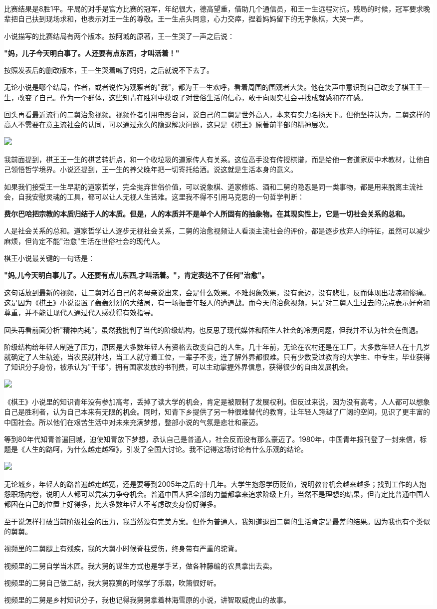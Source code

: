 比赛结果是8胜1平。平局的对手是官方比赛的冠军，年纪很大，德高望重，借助几个通信员，和王一生远程对抗。残局的时候，冠军要求晚辈把自己扶到现场求和，也表示对王一生的尊敬。王一生点头同意，心力交瘁，捏着妈妈留下的无字象棋，大哭一声。

小说描写的比赛结局有两个版本。按阿城的原著，王一生哭了一声之后说：

**"妈，儿子今天明白事了。人还要有点东西，才叫活着！"**

按照发表后的删改版本，王一生哭着喊了妈妈，之后就说不下去了。

无论小说是哪个结局，作者，或者说作为观察者的"我"，都为王一生欢呼，看着周围的围观者大笑。他在笑声中意识到自己改变了棋王王一生，改变了自己。作为一个群体，这些知青在胜利中获取了对世俗生活的信心，敢于向现实社会寻找成就感和存在感。

回头再看最近流行的二舅治愈视频。视频作者引用电影台词，说自己的二舅是世外高人，本来有实力名扬天下。但他坚持认为，二舅这样的高人不需要在意主流社会的认同，可以通过永久的隐退解决问题，这只是《棋王》原著前半部的精神层次。

![](https://img.bedtime.news/2023/01/30/63d73b0431f75.jpg)

我前面提到，棋王王一生的棋艺转折点，和一个收垃圾的道家传人有关系。这位高手没有传授棋谱，而是给他一套道家房中术教材，让他自己领悟哲学境界。小说还提到，王一生的养父晚年把一切寄托给酒。说这就是生活本身的意义。

如果我们接受王一生早期的道家哲学，完全抛弃世俗价值，可以说象棋、道家修炼、酒和二舅的隐忍是同一类事物，都是用来脱离主流社会，自我安慰灵魂的工具，都可以让人无视人生苦难。这里我不得不引用马克思的一句哲学判断：

**费尔巴哈把宗教的本质归结于人的本质。但是，人的本质并不是单个人所固有的抽象物。在其现实性上，它是一切社会关系的总和。**

人是社会关系的总和。道家哲学让人逐步无视社会关系，二舅的治愈视频让人看淡主流社会的评价，都是逐步放弃人的特征，虽然可以减少麻烦，但肯定不能"治愈"生活在世俗社会的现代人。

棋王小说最关键的一句话是：

**"妈,儿今天明白事儿了。人还要有点儿东西,才叫活着。"，肯定表达不了任何"治愈"。**

这句话放到最新的视频，让二舅对着自己的老母亲说出来，会是什么效果。不难想象效果，没有豪迈，没有悲壮，反而体现出凄凉和惨痛。这是因为《棋王》小说设置了轰轰烈烈的大结局，有一场振奋年轻人的遭遇战。而今天的治愈视频，只是对二舅人生过去的亮点表示好奇和尊重，并不能让现代人通过代入感获得有效指导。

回头再看前面分析"精神内耗"，虽然我批判了当代的阶级结构，也反思了现代媒体和陌生人社会的冷漠问题，但我并不认为社会在倒退。

阶级结构给年轻人制造了压力，原因是大多数年轻人有资格去改变自己的人生。几十年前，无论在农村还是在工厂，大多数年轻人在十几岁就确定了人生轨迹，当农民就种地，当工人就守着工位，一辈子不变，连了解外界都很难。只有少数受过教育的大学生、中专生，毕业获得了知识分子身份，被承认为"干部"，拥有国家发放的书刊费，可以主动掌握外界信息，获得很少的自由发展机会。

![](https://img.bedtime.news/2023/01/30/63d73b066783e.jpg)

《棋王》小说里的知识青年没有参加高考，丢掉了读大学的机会，肯定是被限制了发展权利。但反过来说，因为没有高考，人人都可以想象自己是胜利者，认为自己本来有无限的机会。同时，知青下乡提供了另一种很难替代的教育，让年轻人跨越了广阔的空间，见识了更丰富的中国社会。所以他们在艰苦生活中对未来充满梦想，整部小说的气氛是悲壮和豪迈。

等到80年代知青普遍回城，迫使知青放下梦想，承认自己是普通人，社会反而没有那么豪迈了。1980年，中国青年报刊登了一封来信，标题是《人生的路呵，为什么越走越窄》，引发了全国大讨论。我不记得这场讨论有什么乐观的结论。

![](https://img.bedtime.news/2023/01/30/63d73b0a7a86e.png)

无论城乡，年轻人的路普遍越走越宽，还是要等到2005年之后的十几年。大学生抱怨学历贬值，说明教育机会越来越多；找到工作的人抱怨职场内卷，说明人人都可以凭实力争夺机会。普通中国人把全部的力量都拿来追求阶级上升，当然不是理想的结果，但肯定比普通中国人都困在自己的位置上好得多，比大多数年轻人不考虑改变身份好得多。

至于说怎样打破当前阶级社会的压力，我当然没有完美方案。但作为普通人，我知道退回二舅的生活肯定是最差的结果。因为我也有个类似的舅舅。

视频里的二舅腿上有残疾，我的大舅小时候脊柱受伤，终身带有严重的驼背。

视频里的二舅自学当木匠。我大舅的谋生方式也是学手艺，做各种藤编的农具拿出去卖。

视频里的二舅自己做二胡，我大舅寂寞的时候学了乐器，吹箫很好听。

视频里的二舅是乡村知识分子，我也记得我舅舅拿着林海雪原的小说，讲智取威虎山的故事。
